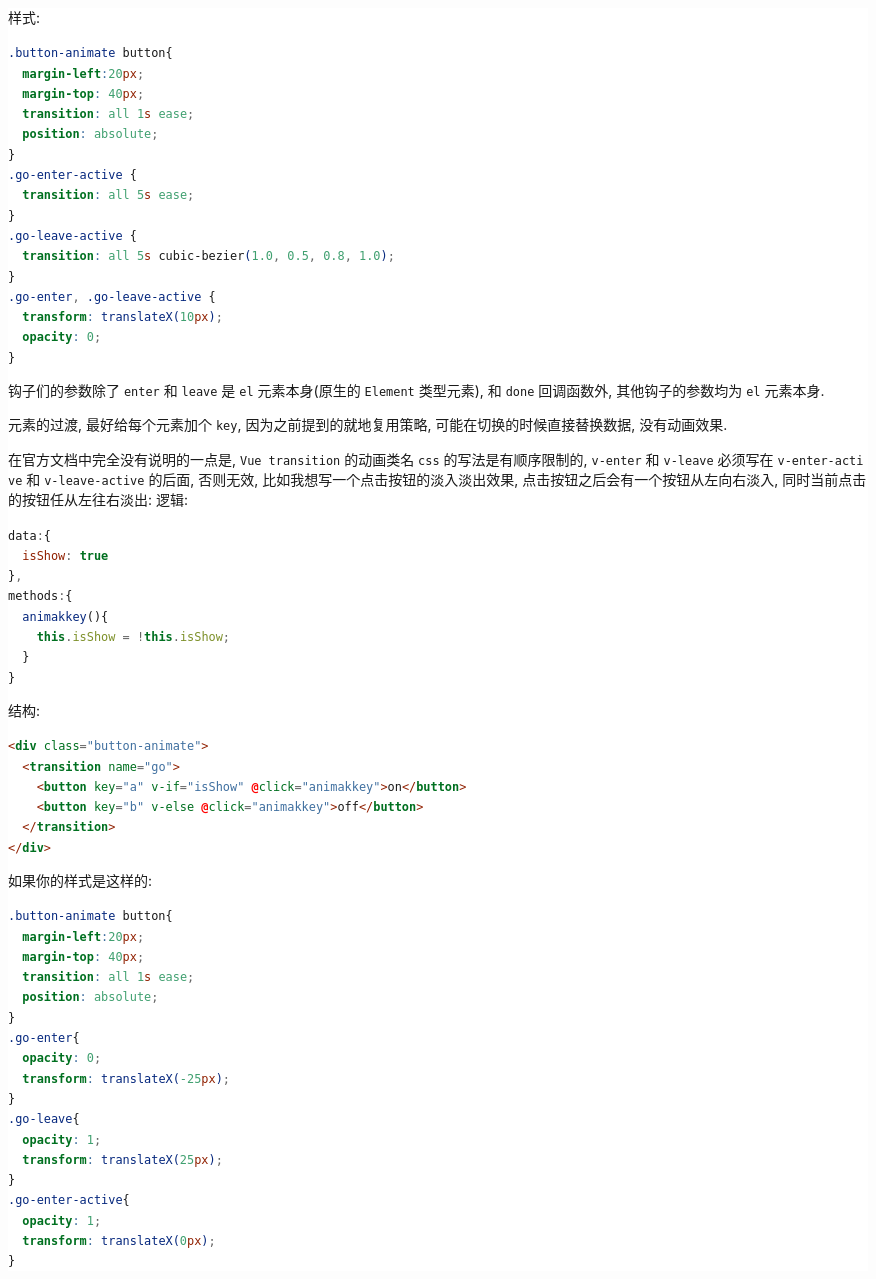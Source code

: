 样式:
```css
.button-animate button{
  margin-left:20px;
  margin-top: 40px;
  transition: all 1s ease;
  position: absolute;
}
.go-enter-active {
  transition: all 5s ease;
}
.go-leave-active {
  transition: all 5s cubic-bezier(1.0, 0.5, 0.8, 1.0);
}
.go-enter, .go-leave-active {
  transform: translateX(10px);
  opacity: 0;
}
```

钩子们的参数除了 `enter` 和 `leave` 是 `el` 元素本身(原生的 `Element` 类型元素), 和 `done` 回调函数外, 其他钩子的参数均为 `el` 元素本身.

元素的过渡, 最好给每个元素加个 `key`, 因为之前提到的就地复用策略, 可能在切换的时候直接替换数据, 没有动画效果.

在官方文档中完全没有说明的一点是, `Vue transition` 的动画类名 `css` 的写法是有顺序限制的, `v-enter` 和 `v-leave` 必须写在 `v-enter-active` 和 `v-leave-active` 的后面, 否则无效, 比如我想写一个点击按钮的淡入淡出效果, 点击按钮之后会有一个按钮从左向右淡入, 同时当前点击的按钮任从左往右淡出:
逻辑:
```js
data:{
  isShow: true
},
methods:{
  animakkey(){
    this.isShow = !this.isShow;
  }
}
```
结构:
```html
<div class="button-animate">
  <transition name="go">
    <button key="a" v-if="isShow" @click="animakkey">on</button>
    <button key="b" v-else @click="animakkey">off</button>
  </transition>
</div>
```
如果你的样式是这样的:
```css
.button-animate button{
  margin-left:20px;
  margin-top: 40px;
  transition: all 1s ease;
  position: absolute;
}
.go-enter{
  opacity: 0;
  transform: translateX(-25px);
}
.go-leave{
  opacity: 1;
  transform: translateX(25px);
}
.go-enter-active{
  opacity: 1;
  transform: translateX(0px);
}
```